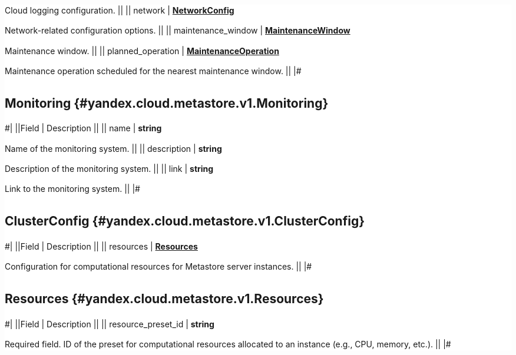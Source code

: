 Cloud logging configuration. ||
|| network | **[NetworkConfig](#yandex.cloud.metastore.v1.NetworkConfig)**

Network-related configuration options. ||
|| maintenance_window | **[MaintenanceWindow](#yandex.cloud.metastore.v1.MaintenanceWindow)**

Maintenance window. ||
|| planned_operation | **[MaintenanceOperation](#yandex.cloud.metastore.v1.MaintenanceOperation)**

Maintenance operation scheduled for the nearest maintenance window. ||
|#

## Monitoring {#yandex.cloud.metastore.v1.Monitoring}

#|
||Field | Description ||
|| name | **string**

Name of the monitoring system. ||
|| description | **string**

Description of the monitoring system. ||
|| link | **string**

Link to the monitoring system. ||
|#

## ClusterConfig {#yandex.cloud.metastore.v1.ClusterConfig}

#|
||Field | Description ||
|| resources | **[Resources](#yandex.cloud.metastore.v1.Resources)**

Configuration for computational resources for Metastore server instances. ||
|#

## Resources {#yandex.cloud.metastore.v1.Resources}

#|
||Field | Description ||
|| resource_preset_id | **string**

Required field. ID of the preset for computational resources allocated to an instance (e.g., CPU, memory, etc.). ||
|#
